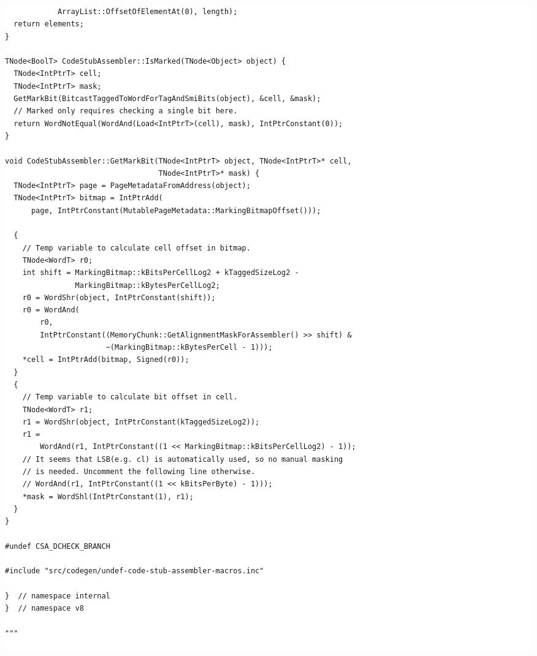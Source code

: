 ```
            ArrayList::OffsetOfElementAt(0), length);
  return elements;
}

TNode<BoolT> CodeStubAssembler::IsMarked(TNode<Object> object) {
  TNode<IntPtrT> cell;
  TNode<IntPtrT> mask;
  GetMarkBit(BitcastTaggedToWordForTagAndSmiBits(object), &cell, &mask);
  // Marked only requires checking a single bit here.
  return WordNotEqual(WordAnd(Load<IntPtrT>(cell), mask), IntPtrConstant(0));
}

void CodeStubAssembler::GetMarkBit(TNode<IntPtrT> object, TNode<IntPtrT>* cell,
                                   TNode<IntPtrT>* mask) {
  TNode<IntPtrT> page = PageMetadataFromAddress(object);
  TNode<IntPtrT> bitmap = IntPtrAdd(
      page, IntPtrConstant(MutablePageMetadata::MarkingBitmapOffset()));

  {
    // Temp variable to calculate cell offset in bitmap.
    TNode<WordT> r0;
    int shift = MarkingBitmap::kBitsPerCellLog2 + kTaggedSizeLog2 -
                MarkingBitmap::kBytesPerCellLog2;
    r0 = WordShr(object, IntPtrConstant(shift));
    r0 = WordAnd(
        r0,
        IntPtrConstant((MemoryChunk::GetAlignmentMaskForAssembler() >> shift) &
                       ~(MarkingBitmap::kBytesPerCell - 1)));
    *cell = IntPtrAdd(bitmap, Signed(r0));
  }
  {
    // Temp variable to calculate bit offset in cell.
    TNode<WordT> r1;
    r1 = WordShr(object, IntPtrConstant(kTaggedSizeLog2));
    r1 =
        WordAnd(r1, IntPtrConstant((1 << MarkingBitmap::kBitsPerCellLog2) - 1));
    // It seems that LSB(e.g. cl) is automatically used, so no manual masking
    // is needed. Uncomment the following line otherwise.
    // WordAnd(r1, IntPtrConstant((1 << kBitsPerByte) - 1)));
    *mask = WordShl(IntPtrConstant(1), r1);
  }
}

#undef CSA_DCHECK_BRANCH

#include "src/codegen/undef-code-stub-assembler-macros.inc"

}  // namespace internal
}  // namespace v8

"""


```
